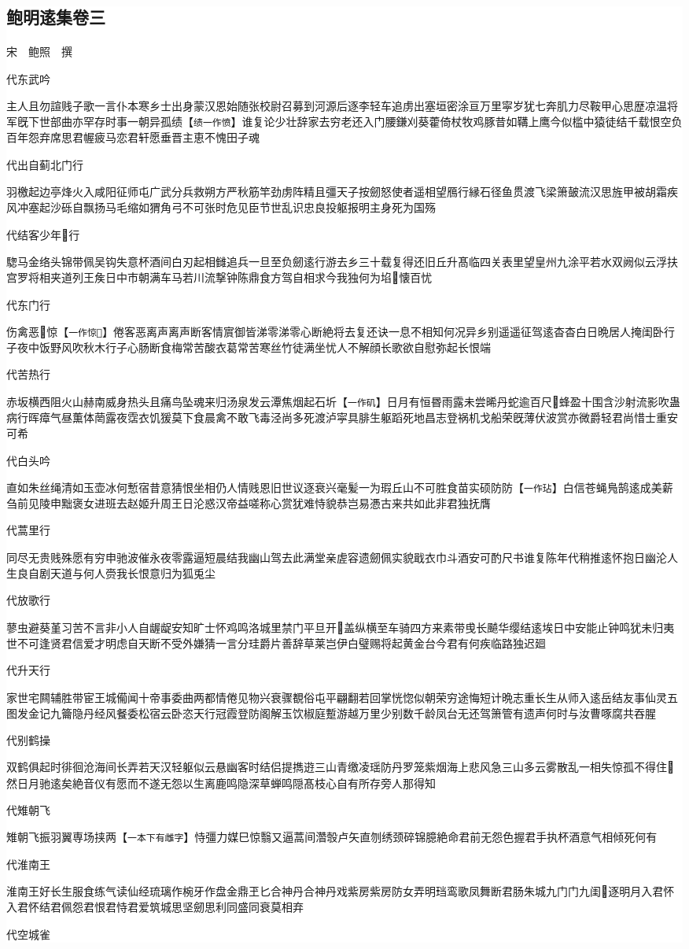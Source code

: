 ## 鲍明逺集卷三

宋　鲍照　撰  

代东武吟  

主人且勿諠贱子歌一言仆本寒乡士出身蒙汉恩始随张校尉召募到河源后逐李轻车追虏出塞垣密涂亘万里寜岁犹七奔肌力尽鞍甲心思歴凉温将军旣下世部曲亦罕存时事一朝异孤绩【`绩一作愤`】谁复论少壮辞家去穷老还入门腰鎌刈葵藿倚杖牧鸡豚昔如鞲上鹰今似槛中猿徒结千载恨空负百年怨弃席思君幄疲马恋君轩愿垂晋主恵不愧田子魂  

代出自蓟北门行  

羽檄起边亭烽火入咸阳征师屯广武分兵救朔方严秋筋竿劲虏阵精且彊天子按劒怒使者遥相望鴈行縁石径鱼贯渡飞梁箫皷流汉思旌甲被胡霜疾风冲塞起沙砾自飘扬马毛缩如猬角弓不可张时危见臣节世乱识忠良投躯报明主身死为国殇  

代结客少年行  

騘马金络头锦带佩吴钩失意杯酒间白刃起相雠追兵一旦至负劒逺行游去乡三十载复得还旧丘升髙临四关表里望皇州九涂平若水双阙似云浮扶宫罗将相夹道列王矦日中市朝满车马若川流撃钟陈鼎食方驾自相求今我独何为埳懐百忧  

代东门行  

伤禽恶惊【`一作惊`】倦客恶离声离声断客情賔御皆涕零涕零心断絶将去复还诀一息不相知何况异乡别遥遥征驾逺杳杳白日晩居人掩闺卧行子夜中饭野风吹秋木行子心肠断食梅常苦酸衣葛常苦寒丝竹徒满坐忧人不解顔长歌欲自慰弥起长恨端  

代苦热行  

赤坂横西阻火山赫南威身热头且痛鸟坠魂来归汤泉发云潭焦烟起石圻【`一作矶`】日月有恒昬雨露未尝晞丹蛇逾百尺蜂盈十围含沙射流影吹蛊病行晖瘴气昼薫体菵露夜霑衣饥猨莫下食晨禽不敢飞毒泾尚多死渡泸寜具腓生躯蹈死地昌志登祸机戈船荣旣薄伏波赏亦微爵轻君尚惜士重安可希  

代白头吟  

直如朱丝绳清如玉壶冰何慙宿昔意猜恨坐相仍人情贱恩旧世议逐衰兴毫髪一为瑕丘山不可胜食苗实硕防防【`一作玷`】白信苍蝇鳬鹄逺成美薪刍前见陵申黜褒女进班去赵姬升周王日沦惑汉帝益嗟称心赏犹难恃貌恭岂易慿古来共如此非君独抚膺  

代蒿里行  

同尽无贵贱殊愿有穷申驰波催永夜零露逼短晨结我幽山驾去此满堂亲虗容遗劒佩实貌戢衣巾斗酒安可酌尺书谁复陈年代稍推逺怀抱日幽沦人生良自剧天道与何人赍我长恨意归为狐兎尘  

代放歌行  

蓼虫避葵堇习苦不言非小人自龌龊安知旷士怀鸡鸣洛城里禁门平旦开盖纵横至车骑四方来素带曵长飇华缨结逺埃日中安能止钟鸣犹未归夷世不可逢贤君信爱才明虑自天断不受外嫌猜一言分珪爵片善辞草莱岂伊白璧赐将起黄金台今君有何疾临路独迟廻  

代升天行  

家世宅闗辅胜带宦王城僃闻十帝事委曲两都情倦见物兴衰骤覩俗屯平翩翻若回掌恍惚似朝荣穷途悔短计晩志重长生从师入逺岳结友事仙灵五图发金记九籥隐丹经风餐委松宿云卧恣天行冠霞登防阁解玉饮椒庭蹔游越万里少别数千龄凤台无还驾箫管有遗声何时与汝曹啄腐共吞腥  

代别鹤操  

双鹤俱起时徘徊沧海间长弄若天汉轻躯似云悬幽客时结侣提擕逰三山青缴凌瑶防丹罗笼紫烟海上悲风急三山多云雾散乱一相失惊孤不得住然日月驰逺矣絶音仪有愿而不遂无怨以生离鹿鸣隐深草蝉鸣隠髙枝心自有所存旁人那得知  

代雉朝飞  

雉朝飞振羽翼専场挟两【`一本下有雌字`】恃彊力媒巳惊翳又逼蒿间濳彀卢矢直刎绣颈碎锦臆絶命君前无怨色握君手执杯酒意气相倾死何有  

代淮南王  

淮南王好长生服食练气读仙经琉璃作椀牙作盘金鼎玊匕合神丹合神丹戏紫房紫房防女弄明珰鸾歌凤舞断君肠朱城九门门九闺逐明月入君怀入君怀结君佩怨君恨君恃君爱筑城思坚劒思利同盛同衰莫相弃  

代空城雀  
